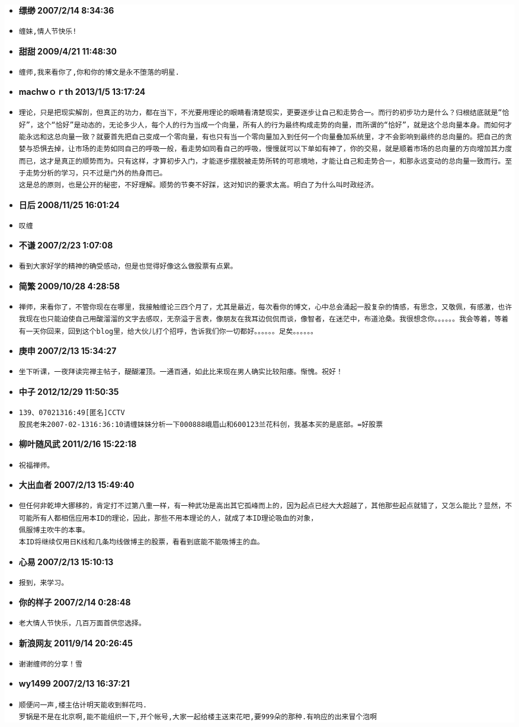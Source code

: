   ```
  ```
- **缥缈 2007/2/14 8:34:36**
- ```
  缠妹,情人节快乐!
  ```
- **甜甜 2009/4/21 11:48:30**
- ```
  缠师,我来看你了,你和你的博文是永不堕落的明星.
  ```
- **machwｏｒth 2013/1/5 13:17:24**
- ```
  理论，只是把现实解剖，但真正的功力，都在当下，不光要用理论的眼睛看清楚现实，更要逐步让自己和走势合一。而行的初步功力是什么？归根结底就是“恰好”，这个“恰好”是动态的，无论多少人，每个人的行为当成一个向量，所有人的行为最终构成走势的向量，而所谓的“恰好”，就是这个总向量本身。而如何才能永远和这总向量一致？就要首先把自己变成一个零向量，有也只有当一个零向量加入到任何一个向量叠加系统里，才不会影响到最终的总向量的。把自己的贪婪与恐惧去掉，让市场的走势如同自己的呼吸一般，看走势如同看自己的呼吸，慢慢就可以下单如有神了，你的交易，就是顺着市场的总向量的方向增加其力度而已，这才是真正的顺势而为。只有这样，才算初步入门，才能逐步摆脱被走势所转的可悲境地，才能让自己和走势合一，和那永远变动的总向量一致而行。至于走势分析的学习，只不过是门外的热身而已。
  这是总的原则，也是公开的秘密，不好理解。顺势的节奏不好踩，这对知识的要求太高。明白了为什么叫时政经济。
  ```
- **日后 2008/11/25 16:01:24**
- ```
  叹缠
  ```
- **不谦 2007/2/23 1:07:08**
- ```
  看到大家好学的精神的确受感动，但是也觉得好像这么做股票有点累。
  ```
- **简繁 2009/10/28 4:28:58**
- ```
  禅师，来看你了，不管你现在在哪里，我接触缠论三四个月了，尤其是最近，每次看你的博文，心中总会涌起一股复杂的情感，有思念，又敬佩，有感激，也许我现在也只能迫使自己用酸溜溜的文字去感叹，无奈溢于言表，像朋友在我耳边侃侃而谈，像智者，在迷茫中，布道沧桑。我很想念你。。。。。。我会等着，等着有一天你回来，回到这个blog里，给大伙儿打个招呼，告诉我们你一切都好。。。。。。足矣。。。。。。
  ```
- **庚申 2007/2/13 15:34:27**
- ```
  坐下听课，一夜拜读完禅主帖子，醍醐灌顶。一通百通，如此比来现在男人确实比较阳痿。惭愧。祝好！
  ```
- **中子 2012/12/29 11:50:35**
- ```
  139、07021316:49[匿名]CCTV
  股民老朱2007-02-1316:36:10请缠妹妹分析一下000888峨眉山和600123兰花科创，我基本买的是底部。=好股票
  ```
- **柳叶随风武 2011/2/16 15:22:18**
- ```
  祝福禅师。
  ```
- **大出血者 2007/2/13 15:49:40**
- ```
  但任何非乾坤大挪移的，肯定打不过第八重一样，有一种武功是高出其它孤峰而上的，因为起点已经大大超越了，其他那些起点就错了，又怎么能比？显然，不可能所有人都相信应用本ID的理论，因此，那些不用本理论的人，就成了本ID理论吸血的对象，
  佩服博主吹牛的本事。
  本ID将继续仅用日K线和几条均线做博主的股票，看看到底能不能吸博主的血。
  ```
- **心易 2007/2/13 15:10:13**
- ```
  报到，来学习。
  ```
- **你的样子 2007/2/14 0:28:48**
- ```
  老大情人节快乐，几百万面首供您选择。
  ```
- **新浪网友 2011/9/14 20:26:45**
- ```
  谢谢缠师的分享！雪
  ```
- **wy1499 2007/2/13 16:37:21**
- ```
  顺便问一声,楼主估计明天能收到鲜花吗.
  罗锅是不是在北京啊,能不能组织一下,开个帐号,大家一起给楼主送束花吧,要999朵的那种.有响应的出来冒个泡啊
  ```